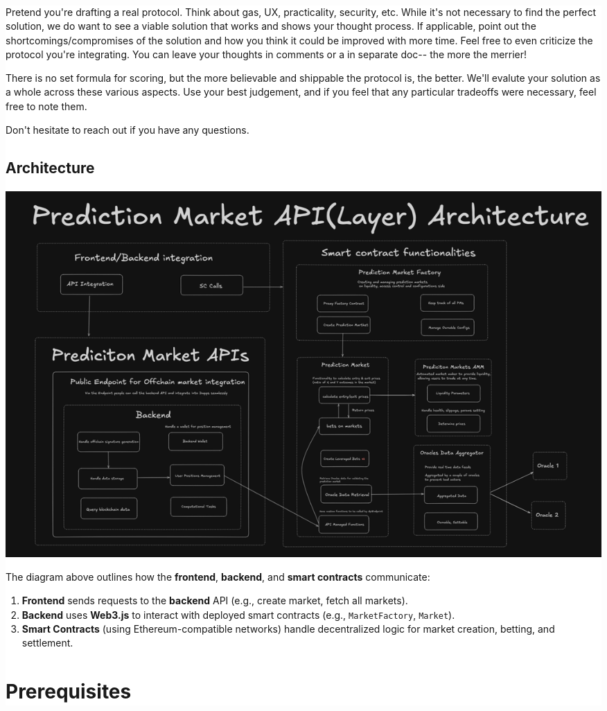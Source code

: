 Pretend you're drafting a real protocol. Think about gas, UX, practicality, security, etc. While it's not necessary to find the perfect solution, we do want to see a viable solution that works and shows your thought process. If applicable, point out the shortcomings/compromises of the solution and how you think it could be improved with more time. Feel free to even criticize the protocol you're integrating. You can leave your thoughts in comments or a in separate doc-- the more the merrier!

There is no set formula for scoring, but the more believable and shippable the protocol is, the better. We'll evalute your solution as a whole across these various aspects. Use your best judgement, and if you feel that any particular tradeoffs were necessary, feel free to note them.

Don't hesitate to reach out if you have any questions.

## Architecture

![Architecture Diagram](./architecture.png)

The diagram above outlines how the **frontend**, **backend**, and **smart contracts** communicate:

1. **Frontend** sends requests to the **backend** API (e.g., create market, fetch all markets).
2. **Backend** uses **Web3.js** to interact with deployed smart contracts (e.g., `MarketFactory`, `Market`).
3. **Smart Contracts** (using Ethereum-compatible networks) handle decentralized logic for market creation, betting, and settlement.

# Prerequisites
